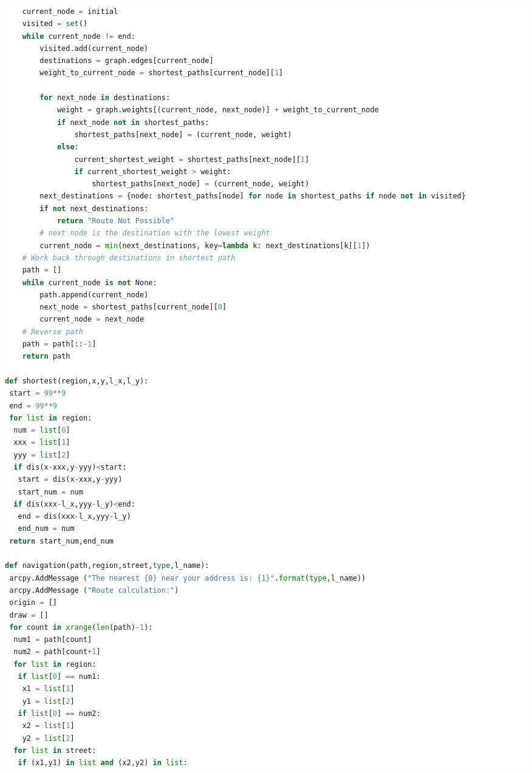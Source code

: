 ```python
    current_node = initial
    visited = set()
    while current_node != end:
        visited.add(current_node)
        destinations = graph.edges[current_node]
        weight_to_current_node = shortest_paths[current_node][1]

        for next_node in destinations:
            weight = graph.weights[(current_node, next_node)] + weight_to_current_node
            if next_node not in shortest_paths:
                shortest_paths[next_node] = (current_node, weight)
            else:
                current_shortest_weight = shortest_paths[next_node][1]
                if current_shortest_weight > weight:
                    shortest_paths[next_node] = (current_node, weight)
        next_destinations = {node: shortest_paths[node] for node in shortest_paths if node not in visited}
        if not next_destinations:
            return "Route Not Possible"
        # next node is the destination with the lowest weight
        current_node = min(next_destinations, key=lambda k: next_destinations[k][1])
    # Work back through destinations in shortest path
    path = []
    while current_node is not None:
        path.append(current_node)
        next_node = shortest_paths[current_node][0]
        current_node = next_node
    # Reverse path
    path = path[::-1]
    return path

def shortest(region,x,y,l_x,l_y):
 start = 99**9
 end = 99**9
 for list in region:
  num = list[0]
  xxx = list[1]
  yyy = list[2]
  if dis(x-xxx,y-yyy)<start:
   start = dis(x-xxx,y-yyy)
   start_num = num
  if dis(xxx-l_x,yyy-l_y)<end:
   end = dis(xxx-l_x,yyy-l_y)
   end_num = num
 return start_num,end_num

def navigation(path,region,street,type,l_name):
 arcpy.AddMessage ("The nearest {0} near your address is: {1}".format(type,l_name))
 arcpy.AddMessage ("Route calculation:")
 origin = []
 draw = []
 for count in xrange(len(path)-1):
  num1 = path[count]
  num2 = path[count+1]
  for list in region:
   if list[0] == num1:
    x1 = list[1]
    y1 = list[2]
   if list[0] == num2:
    x2 = list[1]
    y2 = list[2]
  for list in street:
   if (x1,y1) in list and (x2,y2) in list:
```